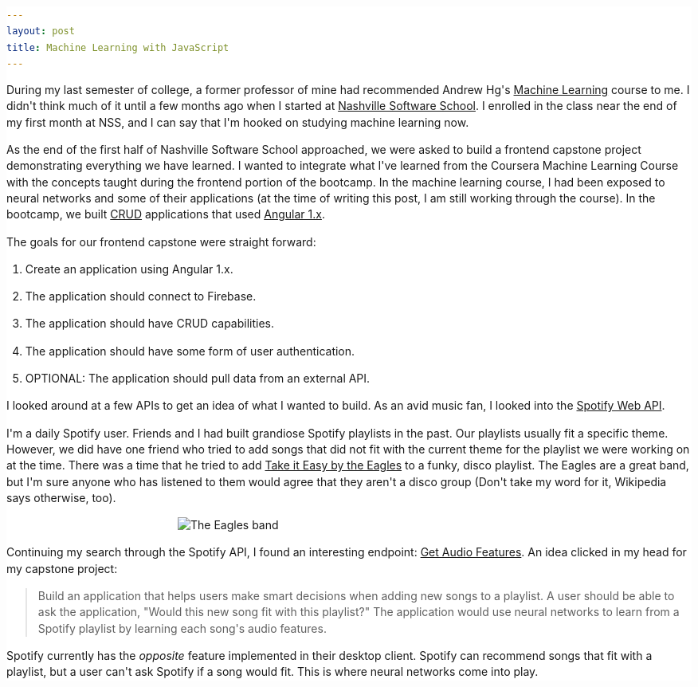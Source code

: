 ```yaml
---
layout: post
title: Machine Learning with JavaScript
---
```


During my last semester of college, a former professor of mine had recommended Andrew Hg's [Machine Learning](https://www.coursera.org/learn/machine-learning/) course to me. I didn't think much of it until a few months ago when I started at [Nashville Software School](http://nashvillesoftwareschool.com/). I enrolled in the class near the end of my first month at NSS, and I can say that I'm hooked on studying machine learning now.

As the end of the first half of Nashville Software School approached, we were asked to build a frontend capstone project demonstrating everything we have learned. I wanted to integrate what I've learned from the Coursera Machine Learning Course with the concepts taught during the frontend portion of the bootcamp. In the machine learning course, I had been exposed to neural networks and some of their applications (at the time of writing this post, I am still working through the course). In the bootcamp, we built [CRUD](https://en.wikipedia.org/wiki/Create,_read,_update_and_delete) applications that used [Angular 1.x](https://angularjs.org/).

The goals for our frontend capstone were straight forward:

1. Create an application using Angular 1.x.

2. The application should connect to Firebase.

3. The application should have CRUD capabilities.

4. The application should have some form of user authentication.

5. OPTIONAL: The application should pull data from an external API.

I looked around at a few APIs to get an idea of what I wanted to build. As an avid music fan, I looked into the [Spotify Web API](https://developer.spotify.com/web-api/).

I'm a daily Spotify user. Friends and I had built grandiose Spotify playlists in the past. Our playlists usually fit a specific theme. However, we did have one friend who tried to add songs that did not fit with the current theme for the playlist we were working on at the time. There was a time that he tried to add [Take it Easy by the Eagles](https://www.youtube.com/watch?v=LfeNhwnO8hw) to a funky, disco playlist. The Eagles are a great band, but I'm sure anyone who has listened to them would agree that they aren't a disco group (Don't take my word for it, Wikipedia says otherwise, too).

<img src="https://imgur.com/olzgkt6.jpg" alt="The Eagles band" style="width:50%;display:block;margin:0 auto">

Continuing my search through the Spotify API, I found an interesting endpoint: [Get Audio Features](https://developer.spotify.com/web-api/get-audio-features/). An idea clicked in my head for my capstone project:

> Build an application that helps users make smart decisions when adding new songs to a playlist. A user should be able to ask the application, "Would this new song fit with this playlist?" The application would use neural networks to learn from a Spotify playlist by learning each song's audio features.

Spotify currently has the _opposite_ feature implemented in their desktop client. Spotify can recommend songs that fit with a playlist, but a user can't ask Spotify if a song would fit. This is where neural networks come into play.
